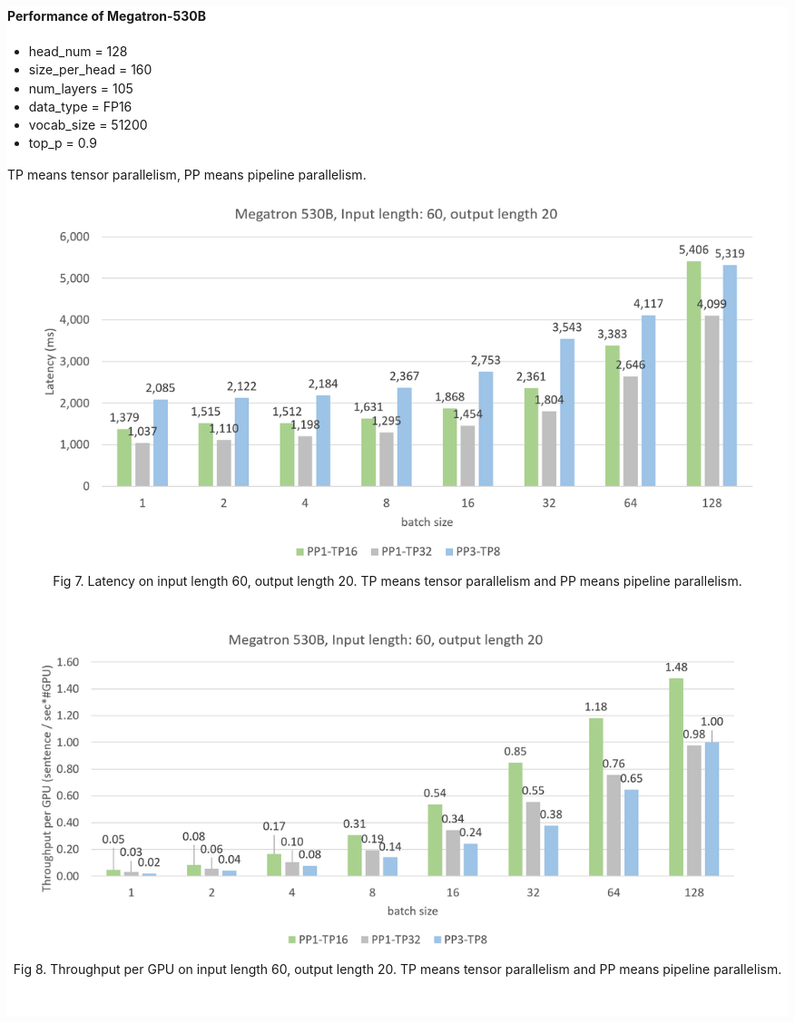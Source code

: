 #### Performance of Megatron-530B

* head_num = 128
* size_per_head = 160
* num_layers = 105
* data_type = FP16
* vocab_size = 51200
* top_p = 0.9

TP means tensor parallelism, PP means pipeline parallelism.

<div align=center><img width=800 src ="images/gpt/Megatron_530B_benchmark_1.png "/></div>
<div align=center> Fig 7. Latency on input length 60, output length 20. TP means tensor parallelism and PP means pipeline parallelism. </div>
<br/><br/>

<div align=center><img width=800 src ="images/gpt/Megatron_530B_benchmark_2.png "/></div>
<div align=center> Fig 8. Throughput per GPU on input length 60, output length 20. TP means tensor parallelism and PP means pipeline parallelism. </div>
<br/><br/>
